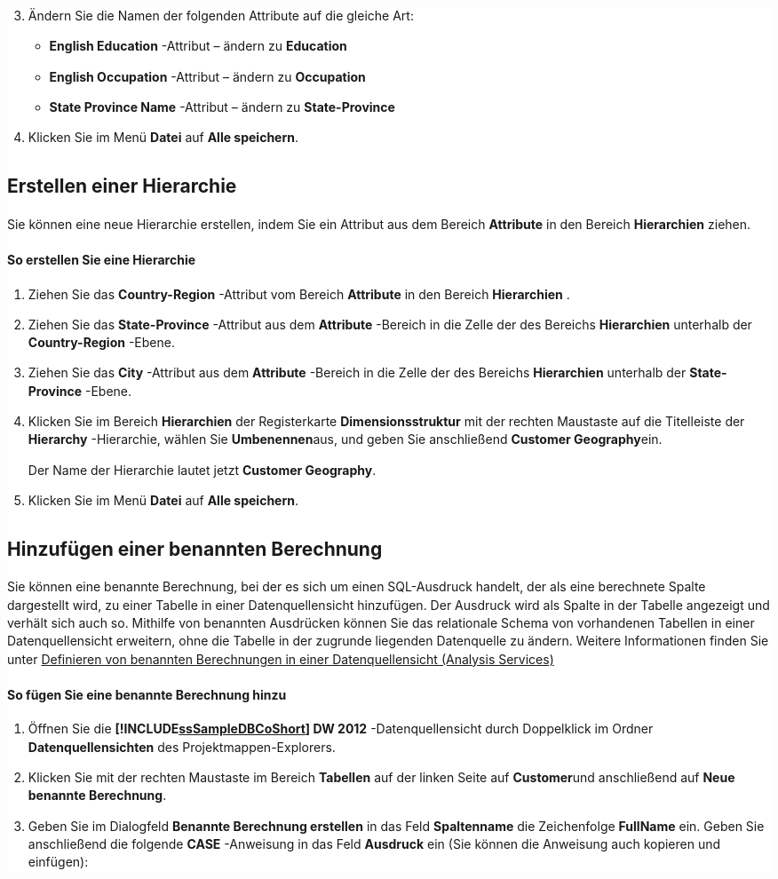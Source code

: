 3.  Ändern Sie die Namen der folgenden Attribute auf die gleiche Art:  
  
    -   **English Education** -Attribut – ändern zu **Education**  
  
    -   **English Occupation** -Attribut – ändern zu **Occupation**  
  
    -   **State Province Name** -Attribut – ändern zu **State-Province**  
  
4.  Klicken Sie im Menü **Datei** auf **Alle speichern**.  
  
## <a name="creating-a-hierarchy"></a>Erstellen einer Hierarchie  
Sie können eine neue Hierarchie erstellen, indem Sie ein Attribut aus dem Bereich **Attribute** in den Bereich **Hierarchien** ziehen.  
  
#### <a name="to-create-a-hierarchy"></a>So erstellen Sie eine Hierarchie  
  
1.  Ziehen Sie das **Country-Region** -Attribut vom Bereich **Attribute** in den Bereich **Hierarchien** .  
  
2.  Ziehen Sie das **State-Province** -Attribut aus dem **Attribute** -Bereich in die Zelle der **<new level>** des Bereichs **Hierarchien** unterhalb der **Country-Region** -Ebene.  
  
3.  Ziehen Sie das **City** -Attribut aus dem **Attribute** -Bereich in die Zelle der **<new level>** des Bereichs **Hierarchien** unterhalb der **State-Province** -Ebene.  
  
4.  Klicken Sie im Bereich **Hierarchien** der Registerkarte **Dimensionsstruktur** mit der rechten Maustaste auf die Titelleiste der **Hierarchy** -Hierarchie, wählen Sie **Umbenennen**aus, und geben Sie anschließend **Customer Geography**ein.  
  
    Der Name der Hierarchie lautet jetzt **Customer Geography**.  
  
5.  Klicken Sie im Menü **Datei** auf **Alle speichern**.  
  
## <a name="adding-a-named-calculation"></a>Hinzufügen einer benannten Berechnung  
Sie können eine benannte Berechnung, bei der es sich um einen SQL-Ausdruck handelt, der als eine berechnete Spalte dargestellt wird, zu einer Tabelle in einer Datenquellensicht hinzufügen. Der Ausdruck wird als Spalte in der Tabelle angezeigt und verhält sich auch so. Mithilfe von benannten Ausdrücken können Sie das relationale Schema von vorhandenen Tabellen in einer Datenquellensicht erweitern, ohne die Tabelle in der zugrunde liegenden Datenquelle zu ändern. Weitere Informationen finden Sie unter [Definieren von benannten Berechnungen in einer Datenquellensicht &#40;Analysis Services&#41;](../analysis-services/multidimensional-models/define-named-calculations-in-a-data-source-view-analysis-services.md)  
  
#### <a name="to-add-a-named-calculation"></a>So fügen Sie eine benannte Berechnung hinzu  
  
1.  Öffnen Sie die **[!INCLUDE[ssSampleDBCoShort](../includes/sssampledbcoshort-md.md)] DW 2012** -Datenquellensicht durch Doppelklick im Ordner **Datenquellensichten** des Projektmappen-Explorers.  
  
2.  Klicken Sie mit der rechten Maustaste im Bereich **Tabellen** auf der linken Seite auf **Customer**und anschließend auf **Neue benannte Berechnung**.  
  
3.  Geben Sie im Dialogfeld **Benannte Berechnung erstellen** in das Feld **Spaltenname** die Zeichenfolge **FullName** ein. Geben Sie anschließend die folgende **CASE** -Anweisung in das Feld **Ausdruck** ein (Sie können die Anweisung auch kopieren und einfügen):  
  